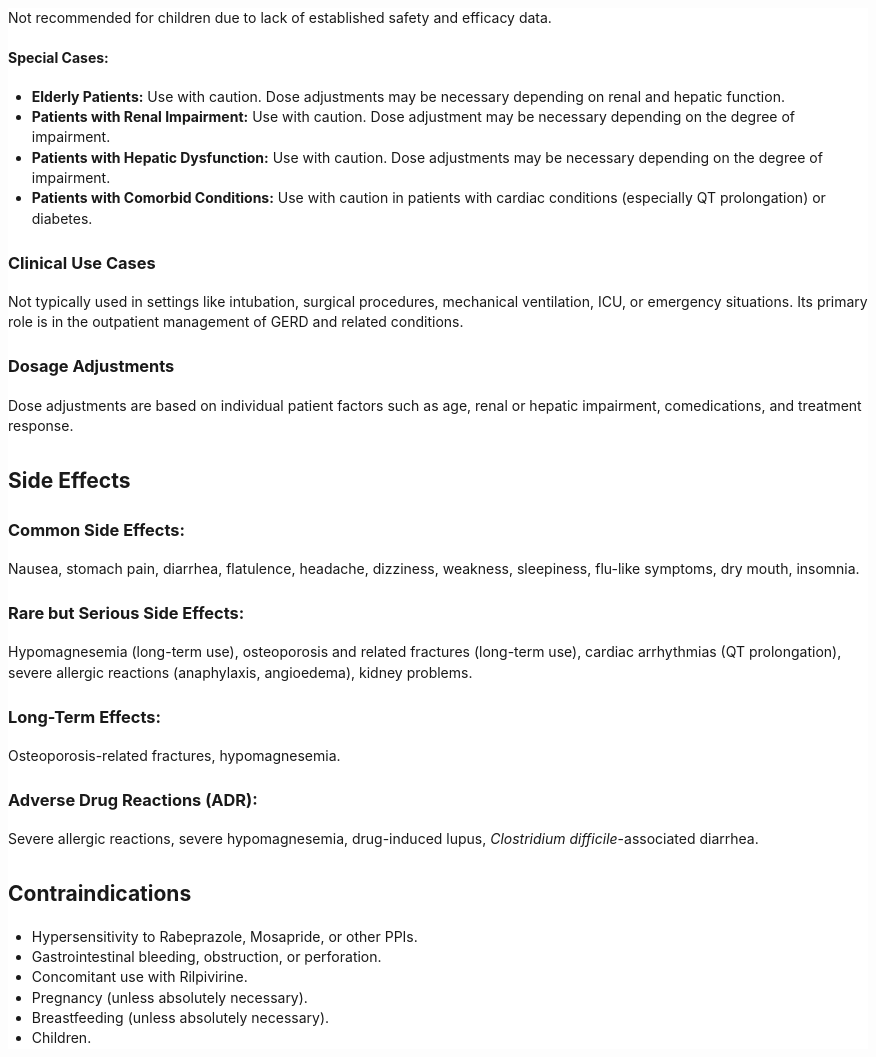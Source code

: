 Not recommended for children due to lack of established safety and efficacy data.

#### **Special Cases:**

- **Elderly Patients:** Use with caution. Dose adjustments may be necessary depending on renal and hepatic function.
- **Patients with Renal Impairment:** Use with caution. Dose adjustment may be necessary depending on the degree of impairment.
- **Patients with Hepatic Dysfunction:** Use with caution. Dose adjustments may be necessary depending on the degree of impairment.
- **Patients with Comorbid Conditions:**  Use with caution in patients with cardiac conditions (especially QT prolongation) or diabetes.

### **Clinical Use Cases**

Not typically used in settings like intubation, surgical procedures, mechanical ventilation, ICU, or emergency situations. Its primary role is in the outpatient management of GERD and related conditions.

### **Dosage Adjustments**

Dose adjustments are based on individual patient factors such as age, renal or hepatic impairment, comedications, and treatment response.



## **Side Effects**

### **Common Side Effects:**

Nausea, stomach pain, diarrhea, flatulence, headache, dizziness, weakness, sleepiness, flu-like symptoms, dry mouth, insomnia.


### **Rare but Serious Side Effects:**

Hypomagnesemia (long-term use), osteoporosis and related fractures (long-term use), cardiac arrhythmias (QT prolongation), severe allergic reactions (anaphylaxis, angioedema), kidney problems.

### **Long-Term Effects:**

Osteoporosis-related fractures, hypomagnesemia.

### **Adverse Drug Reactions (ADR):**

Severe allergic reactions, severe hypomagnesemia, drug-induced lupus, *Clostridium difficile*-associated diarrhea.


## **Contraindications**

- Hypersensitivity to Rabeprazole, Mosapride, or other PPIs.
- Gastrointestinal bleeding, obstruction, or perforation.
- Concomitant use with Rilpivirine.
- Pregnancy (unless absolutely necessary).
- Breastfeeding (unless absolutely necessary).
- Children.
